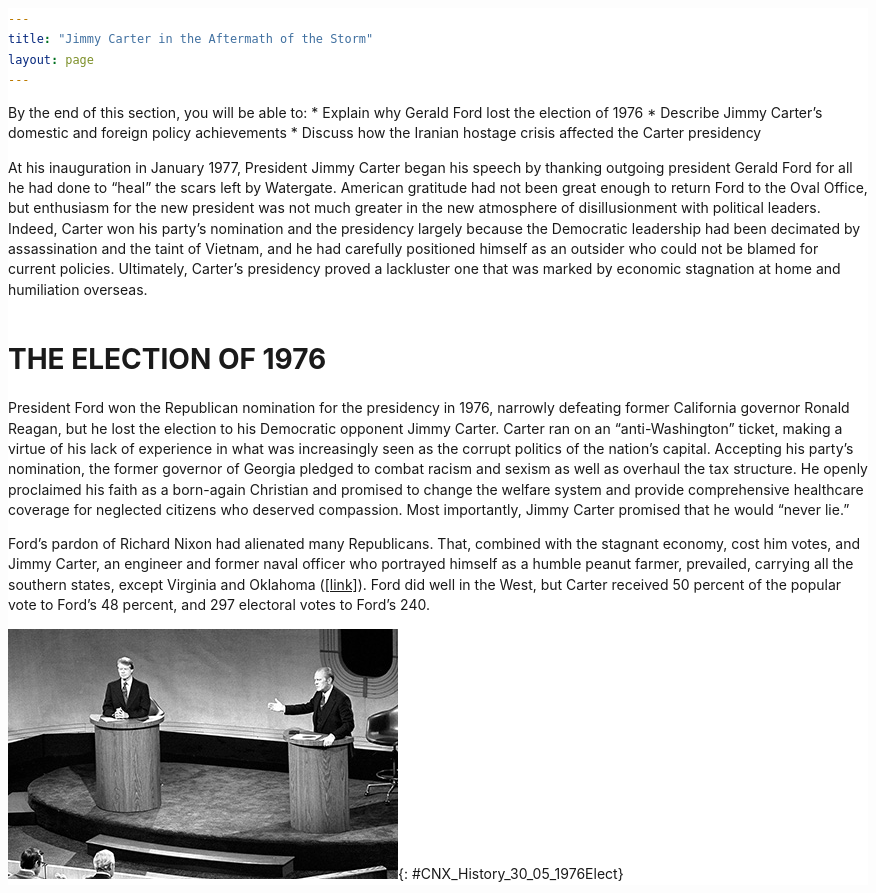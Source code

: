 ```yaml
---
title: "Jimmy Carter in the Aftermath of the Storm"
layout: page
---
```



<div data-type="abstract" markdown="1">
By the end of this section, you will be able to:
* Explain why Gerald Ford lost the election of 1976
* Describe Jimmy Carter’s domestic and foreign policy achievements
* Discuss how the Iranian hostage crisis affected the Carter presidency

</div>

At his inauguration in January 1977, President Jimmy Carter began his speech by thanking outgoing president Gerald Ford for all he had done to “heal” the scars left by Watergate. American gratitude had not been great enough to return Ford to the Oval Office, but enthusiasm for the new president was not much greater in the new atmosphere of disillusionment with political leaders. Indeed, Carter won his party’s nomination and the presidency largely because the Democratic leadership had been decimated by assassination and the taint of Vietnam, and he had carefully positioned himself as an outsider who could not be blamed for current policies. Ultimately, Carter’s presidency proved a lackluster one that was marked by economic stagnation at home and humiliation overseas.

# THE ELECTION OF 1976

President Ford won the Republican nomination for the presidency in 1976, narrowly defeating former California governor Ronald Reagan, but he lost the election to his Democratic opponent Jimmy Carter. Carter ran on an “anti-Washington” ticket, making a virtue of his lack of experience in what was increasingly seen as the corrupt politics of the nation’s capital. Accepting his party’s nomination, the former governor of Georgia pledged to combat racism and sexism as well as overhaul the tax structure. He openly proclaimed his faith as a born-again Christian and promised to change the welfare system and provide comprehensive healthcare coverage for neglected citizens who deserved compassion. Most importantly, Jimmy Carter promised that he would “never lie.”

Ford’s pardon of Richard Nixon had alienated many Republicans. That, combined with the stagnant economy, cost him votes, and Jimmy Carter, an engineer and former naval officer who portrayed himself as a humble peanut farmer, prevailed, carrying all the southern states, except Virginia and Oklahoma ([\[link\]](#CNX_History_30_05_1976Elect)). Ford did well in the West, but Carter received 50 percent of the popular vote to Ford’s 48 percent, and 297 electoral votes to Ford’s 240.

 ![A photograph shows Gerald Ford and Jimmy Carter engaged in debate from two lecterns. Ford is speaking and gesturing toward Carter with one hand.](../resources/CNX_History_30_05_1976Elect.jpg "President Gerald Ford (right) and Democratic challenger Jimmy Carter dueled in Philadelphia in 1976, during the first televised presidential debate since that between Richard Nixon and John F. Kennedy in 1960."){: #CNX_History_30_05_1976Elect}


[1]: http://openstaxcollege.org/l/15Bicent